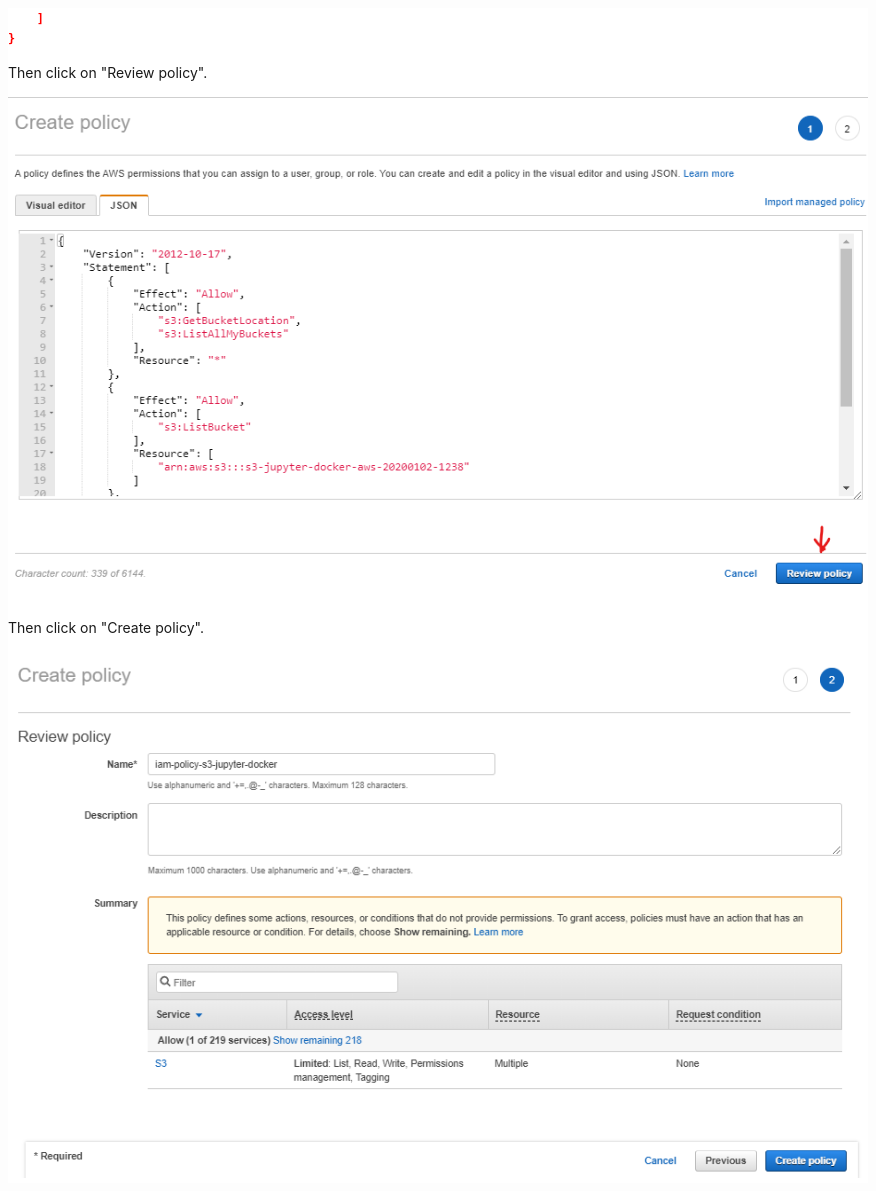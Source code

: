 ```json
    ]
}
```

Then click on "Review policy".

![](images/create_access_key_2_add_user_3_create_policy.png)

Then click on "Create policy".

![](images/create_access_key_2_add_user_3_create_policy_review.png)

